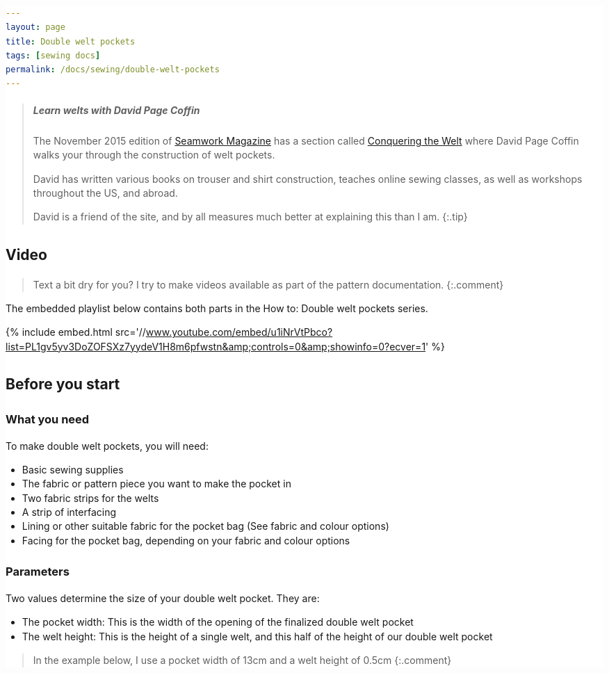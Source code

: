 ```yaml
---
layout: page
title: Double welt pockets
tags: [sewing docs]
permalink: /docs/sewing/double-welt-pockets
---
```


> <h5>Learn welts with David Page Coffin</h5>
>
> The November 2015 edition of 
> [Seamwork Magazine](https://www.seamwork.com/) has a section called 
> [Conquering the Welt](https://www.seamwork.com/issues/2015/11/conquering-the-welt)
> where David Page Coffin walks your through the construction of welt pockets.
>
> David has written various books on trouser and shirt construction, 
> teaches online sewing classes, as well as workshops throughout the US, and abroad.
>
> David is a friend of the site, and by all measures much better at explaining this than I am.
{:.tip}

## Video
> Text a bit dry for you? I try to make videos available as part of the pattern documentation.
{:.comment}

The embedded playlist below contains both parts in the How to: Double welt pockets series.

{% include embed.html src='//www.youtube.com/embed/u1iNrVtPbco?list=PL1gv5yv3DoZOFSXz7yydeV1H8m6pfwstn&amp;controls=0&amp;showinfo=0?ecver=1' %}

## Before you start

### What you need

To make double welt pockets, you will need:

 - Basic sewing supplies
 - The fabric or pattern piece you want to make the pocket in
 - Two fabric strips for the welts
 - A strip of interfacing
 - Lining or other suitable fabric for the pocket bag (See fabric and colour options)
 - Facing for the pocket bag, depending on your fabric and colour options

### Parameters

Two values determine the size of your double welt pocket. They are:

 - The pocket width: This is the width of the opening of the finalized double welt pocket
 - The welt height: This is the height of a single welt, and this half of the height of our double welt pocket

> In the example below, I use a pocket width of 13cm and a welt height of 0.5cm
{:.comment}

